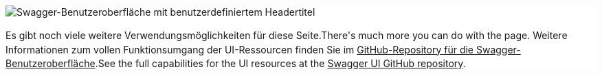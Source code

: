 ![Swagger-Benutzeroberfläche mit benutzerdefiniertem Headertitel](web-api-help-pages-using-swagger/_static/custom-header.png)

<span data-ttu-id="a391b-238">Es gibt noch viele weitere Verwendungsmöglichkeiten für diese Seite.</span><span class="sxs-lookup"><span data-stu-id="a391b-238">There's much more you can do with the page.</span></span> <span data-ttu-id="a391b-239">Weitere Informationen zum vollen Funktionsumgang der UI-Ressourcen finden Sie im [GitHub-Repository für die Swagger-Benutzeroberfläche](https://github.com/swagger-api/swagger-ui).</span><span class="sxs-lookup"><span data-stu-id="a391b-239">See the full capabilities for the UI resources at the [Swagger UI GitHub repository](https://github.com/swagger-api/swagger-ui).</span></span>
